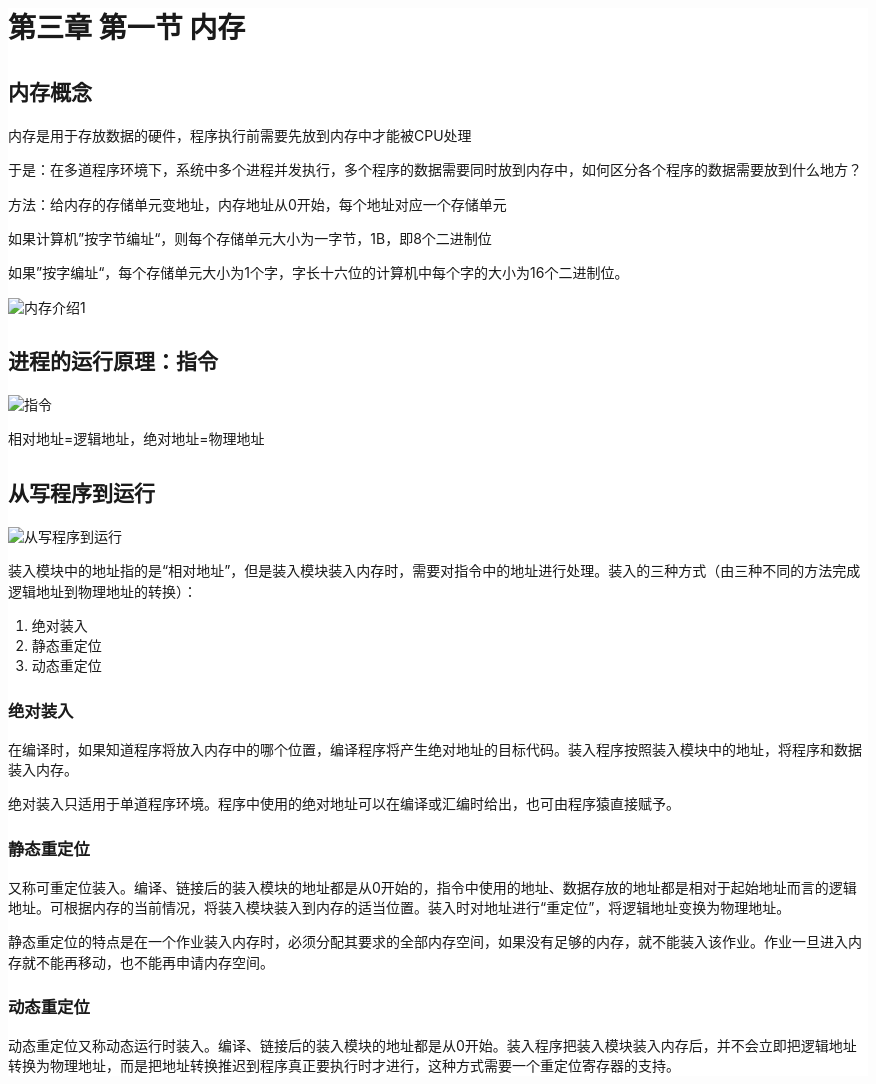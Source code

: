 



# 第三章 第一节 内存

## 内存概念

内存是用于存放数据的硬件，程序执行前需要先放到内存中才能被CPU处理

于是：在多道程序环境下，系统中多个进程并发执行，多个程序的数据需要同时放到内存中，如何区分各个程序的数据需要放到什么地方？

方法：给内存的存储单元变地址，内存地址从0开始，每个地址对应一个存储单元

如果计算机”按字节编址“，则每个存储单元大小为一字节，1B，即8个二进制位

如果”按字编址“，每个存储单元大小为1个字，字长十六位的计算机中每个字的大小为16个二进制位。


![内存介绍1](https://github.com/nilshao/cpp-notebook/raw/master/operation_system/images/chapter3/内存介绍1.jpeg)

## 进程的运行原理：指令

![指令](https://github.com/nilshao/cpp-notebook/raw/master/operation_system/images/chapter3/指令.jpeg)

相对地址=逻辑地址，绝对地址=物理地址


## 从写程序到运行

![从写程序到运行](https://github.com/nilshao/cpp-notebook/raw/master/operation_system/images/chapter3/从写程序到运行.jpeg)

装入模块中的地址指的是“相对地址”，但是装入模块装入内存时，需要对指令中的地址进行处理。装入的三种方式（由三种不同的方法完成逻辑地址到物理地址的转换）：

1. 绝对装入 
2. 静态重定位
3. 动态重定位


### 绝对装入

在编译时，如果知道程序将放入内存中的哪个位置，编译程序将产生绝对地址的目标代码。装入程序按照装入模块中的地址，将程序和数据装入内存。

绝对装入只适用于单道程序环境。程序中使用的绝对地址可以在编译或汇编时给出，也可由程序猿直接赋予。

### 静态重定位

又称可重定位装入。编译、链接后的装入模块的地址都是从0开始的，指令中使用的地址、数据存放的地址都是相对于起始地址而言的逻辑地址。可根据内存的当前情况，将装入模块装入到内存的适当位置。装入时对地址进行“重定位”，将逻辑地址变换为物理地址。

静态重定位的特点是在一个作业装入内存时，必须分配其要求的全部内存空间，如果没有足够的内存，就不能装入该作业。作业一旦进入内存就不能再移动，也不能再申请内存空间。

### 动态重定位

动态重定位又称动态运行时装入。编译、链接后的装入模块的地址都是从0开始。装入程序把装入模块装入内存后，并不会立即把逻辑地址转换为物理地址，而是把地址转换推迟到程序真正要执行时才进行，这种方式需要一个重定位寄存器的支持。
